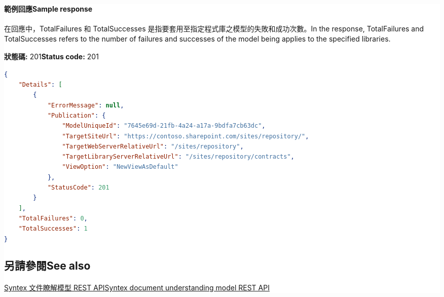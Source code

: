 
#### <a name="sample-response"></a><span data-ttu-id="6d296-209">範例回應</span><span class="sxs-lookup"><span data-stu-id="6d296-209">Sample response</span></span>

<span data-ttu-id="6d296-210">在回應中，TotalFailures 和 TotalSuccesses 是指要套用至指定程式庫之模型的失敗和成功次數。</span><span class="sxs-lookup"><span data-stu-id="6d296-210">In the response, TotalFailures and TotalSuccesses refers to the number of failures and successes of the model being applies to the specified libraries.</span></span>

<span data-ttu-id="6d296-211">**狀態碼:** 201</span><span class="sxs-lookup"><span data-stu-id="6d296-211">**Status code:** 201</span></span>

```JSON
{
    "Details": [
        {
            "ErrorMessage": null,
            "Publication": {
                "ModelUniqueId": "7645e69d-21fb-4a24-a17a-9bdfa7cb63dc",
                "TargetSiteUrl": "https://contoso.sharepoint.com/sites/repository/",
                "TargetWebServerRelativeUrl": "/sites/repository",
                "TargetLibraryServerRelativeUrl": "/sites/repository/contracts",
                "ViewOption": "NewViewAsDefault"
            },
            "StatusCode": 201
        }
    ],
    "TotalFailures": 0,
    "TotalSuccesses": 1
}
```

## <a name="see-also"></a><span data-ttu-id="6d296-212">另請參閱</span><span class="sxs-lookup"><span data-stu-id="6d296-212">See also</span></span>

[<span data-ttu-id="6d296-213">Syntex 文件瞭解模型 REST API</span><span class="sxs-lookup"><span data-stu-id="6d296-213">Syntex document understanding model REST API</span></span>](syntex-model-rest-api.md)

